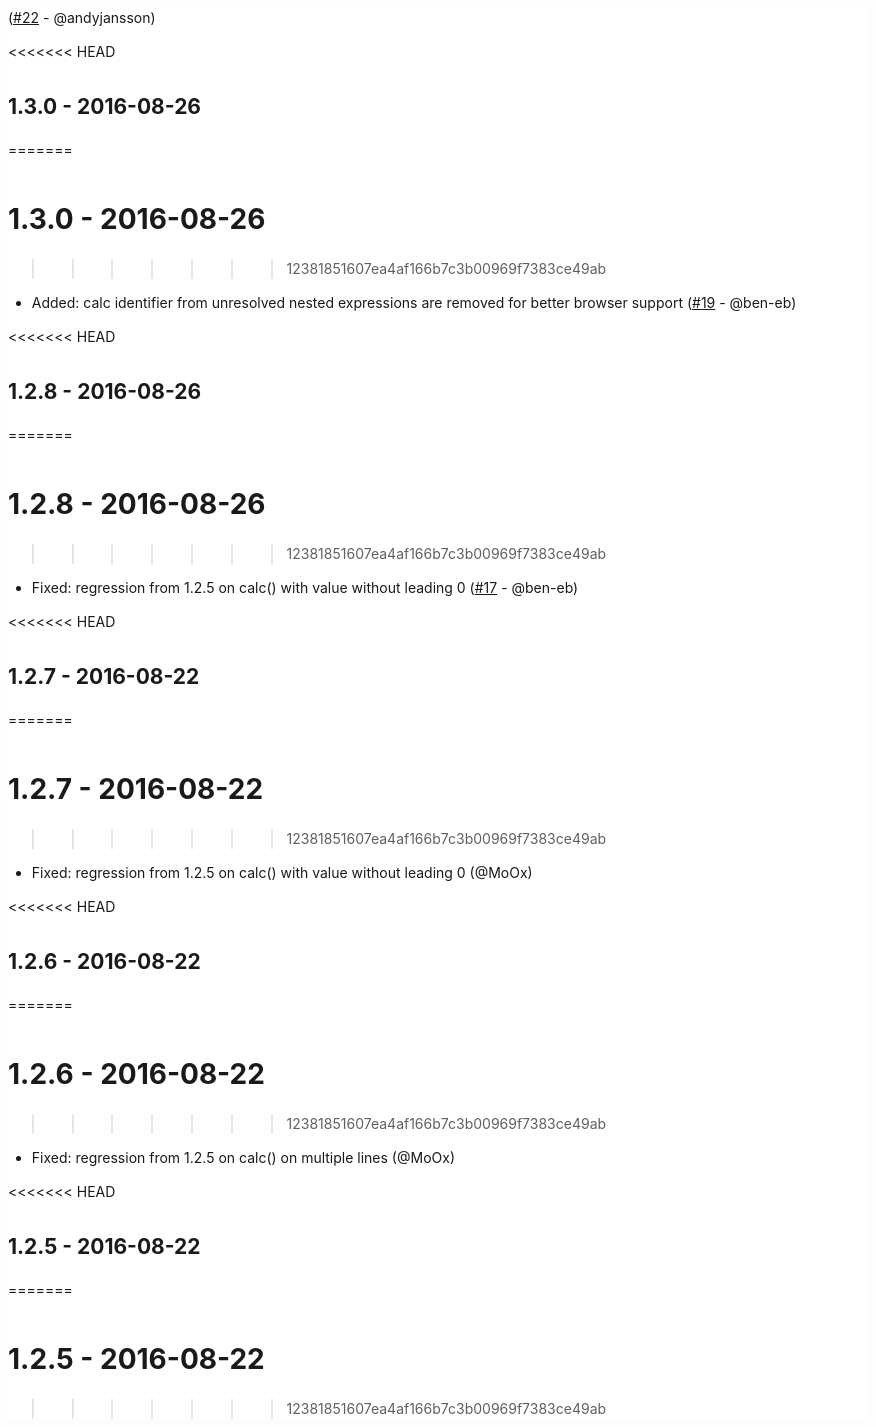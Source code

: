 ([#22](https://github.com/MoOx/reduce-css-calc/pull/22) - @andyjansson)

<<<<<<< HEAD
## 1.3.0 - 2016-08-26
=======
# 1.3.0 - 2016-08-26
>>>>>>> 12381851607ea4af166b7c3b00969f7383ce49ab

- Added: calc identifier from unresolved nested expressions are removed for
  better browser support
  ([#19](https://github.com/MoOx/reduce-css-calc/pull/19) - @ben-eb)

<<<<<<< HEAD
## 1.2.8 - 2016-08-26
=======
# 1.2.8 - 2016-08-26
>>>>>>> 12381851607ea4af166b7c3b00969f7383ce49ab

- Fixed: regression from 1.2.5 on calc() with value without leading 0
  ([#17](https://github.com/MoOx/reduce-css-calc/pull/17) - @ben-eb)

<<<<<<< HEAD
## 1.2.7 - 2016-08-22
=======
# 1.2.7 - 2016-08-22
>>>>>>> 12381851607ea4af166b7c3b00969f7383ce49ab

- Fixed: regression from 1.2.5 on calc() with value without leading 0
  (@MoOx)

<<<<<<< HEAD
## 1.2.6 - 2016-08-22
=======
# 1.2.6 - 2016-08-22
>>>>>>> 12381851607ea4af166b7c3b00969f7383ce49ab

- Fixed: regression from 1.2.5 on calc() on multiple lines
  (@MoOx)

<<<<<<< HEAD
## 1.2.5 - 2016-08-22
=======
# 1.2.5 - 2016-08-22
>>>>>>> 12381851607ea4af166b7c3b00969f7383ce49ab
